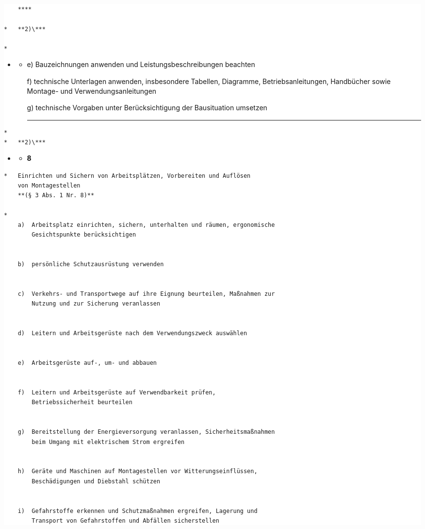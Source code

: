 

        ****

    *   **2)\***

    *

*    *
        e)  Bauzeichnungen anwenden und Leistungsbeschreibungen beachten


        f)  technische Unterlagen anwenden, insbesondere Tabellen, Diagramme,
            Betriebsanleitungen, Handbücher sowie Montage- und
            Verwendungsanleitungen


        g)  technische Vorgaben unter Berücksichtigung der Bausituation umsetzen



        ****

    *
    *   **2)\***


*    *   **8**

    *   Einrichten und Sichern von Arbeitsplätzen, Vorbereiten und Auflösen
        von Montagestellen
        **(§ 3 Abs. 1 Nr. 8)**

    *
        a)  Arbeitsplatz einrichten, sichern, unterhalten und räumen, ergonomische
            Gesichtspunkte berücksichtigen


        b)  persönliche Schutzausrüstung verwenden


        c)  Verkehrs- und Transportwege auf ihre Eignung beurteilen, Maßnahmen zur
            Nutzung und zur Sicherung veranlassen


        d)  Leitern und Arbeitsgerüste nach dem Verwendungszweck auswählen


        e)  Arbeitsgerüste auf-, um- und abbauen


        f)  Leitern und Arbeitsgerüste auf Verwendbarkeit prüfen,
            Betriebssicherheit beurteilen


        g)  Bereitstellung der Energieversorgung veranlassen, Sicherheitsmaßnahmen
            beim Umgang mit elektrischem Strom ergreifen


        h)  Geräte und Maschinen auf Montagestellen vor Witterungseinflüssen,
            Beschädigungen und Diebstahl schützen


        i)  Gefahrstoffe erkennen und Schutzmaßnahmen ergreifen, Lagerung und
            Transport von Gefahrstoffen und Abfällen sicherstellen
